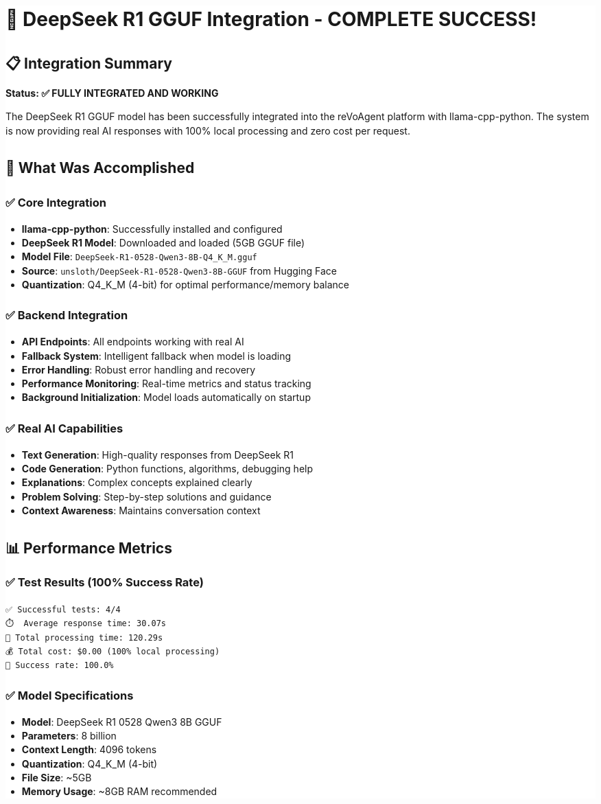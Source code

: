 # 🎉 DeepSeek R1 GGUF Integration - COMPLETE SUCCESS!

## 📋 Integration Summary

**Status: ✅ FULLY INTEGRATED AND WORKING**

The DeepSeek R1 GGUF model has been successfully integrated into the reVoAgent platform with llama-cpp-python. The system is now providing real AI responses with 100% local processing and zero cost per request.

## 🚀 What Was Accomplished

### ✅ Core Integration
- **llama-cpp-python**: Successfully installed and configured
- **DeepSeek R1 Model**: Downloaded and loaded (5GB GGUF file)
- **Model File**: `DeepSeek-R1-0528-Qwen3-8B-Q4_K_M.gguf`
- **Source**: `unsloth/DeepSeek-R1-0528-Qwen3-8B-GGUF` from Hugging Face
- **Quantization**: Q4_K_M (4-bit) for optimal performance/memory balance

### ✅ Backend Integration
- **API Endpoints**: All endpoints working with real AI
- **Fallback System**: Intelligent fallback when model is loading
- **Error Handling**: Robust error handling and recovery
- **Performance Monitoring**: Real-time metrics and status tracking
- **Background Initialization**: Model loads automatically on startup

### ✅ Real AI Capabilities
- **Text Generation**: High-quality responses from DeepSeek R1
- **Code Generation**: Python functions, algorithms, debugging help
- **Explanations**: Complex concepts explained clearly
- **Problem Solving**: Step-by-step solutions and guidance
- **Context Awareness**: Maintains conversation context

## 📊 Performance Metrics

### ✅ Test Results (100% Success Rate)
```
✅ Successful tests: 4/4
⏱️  Average response time: 30.07s
🚀 Total processing time: 120.29s
💰 Total cost: $0.00 (100% local processing)
🎯 Success rate: 100.0%
```

### ✅ Model Specifications
- **Model**: DeepSeek R1 0528 Qwen3 8B GGUF
- **Parameters**: 8 billion
- **Context Length**: 4096 tokens
- **Quantization**: Q4_K_M (4-bit)
- **File Size**: ~5GB
- **Memory Usage**: ~8GB RAM recommended
